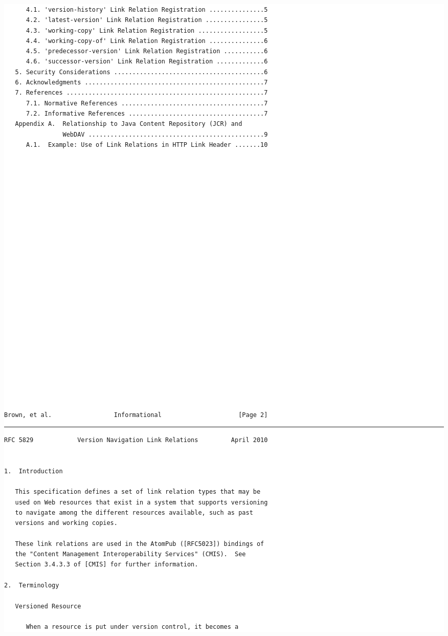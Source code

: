 ``` newpage
      4.1. 'version-history' Link Relation Registration ...............5
      4.2. 'latest-version' Link Relation Registration ................5
      4.3. 'working-copy' Link Relation Registration ..................5
      4.4. 'working-copy-of' Link Relation Registration ...............6
      4.5. 'predecessor-version' Link Relation Registration ...........6
      4.6. 'successor-version' Link Relation Registration .............6
   5. Security Considerations .........................................6
   6. Acknowledgments .................................................7
   7. References ......................................................7
      7.1. Normative References .......................................7
      7.2. Informative References .....................................7
   Appendix A.  Relationship to Java Content Repository (JCR) and
                WebDAV ................................................9
      A.1.  Example: Use of Link Relations in HTTP Link Header .......10

























Brown, et al.                 Informational                     [Page 2]
```

------------------------------------------------------------------------

``` newpage
RFC 5829            Version Navigation Link Relations         April 2010


1.  Introduction

   This specification defines a set of link relation types that may be
   used on Web resources that exist in a system that supports versioning
   to navigate among the different resources available, such as past
   versions and working copies.

   These link relations are used in the AtomPub ([RFC5023]) bindings of
   the "Content Management Interoperability Services" (CMIS).  See
   Section 3.4.3.3 of [CMIS] for further information.

2.  Terminology

   Versioned Resource

      When a resource is put under version control, it becomes a
```